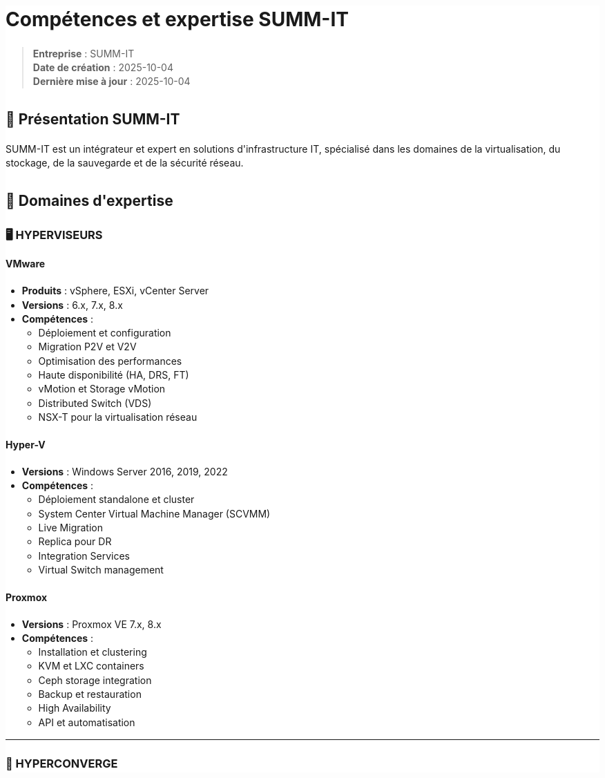 # Compétences et expertise SUMM-IT

> **Entreprise** : SUMM-IT  
> **Date de création** : 2025-10-04  
> **Dernière mise à jour** : 2025-10-04

## 🏢 Présentation SUMM-IT

SUMM-IT est un intégrateur et expert en solutions d'infrastructure IT, spécialisé dans les domaines de la virtualisation, du stockage, de la sauvegarde et de la sécurité réseau.

## 💼 Domaines d'expertise

### 🖥️ HYPERVISEURS

#### VMware
- **Produits** : vSphere, ESXi, vCenter Server
- **Versions** : 6.x, 7.x, 8.x
- **Compétences** :
  - Déploiement et configuration
  - Migration P2V et V2V
  - Optimisation des performances
  - Haute disponibilité (HA, DRS, FT)
  - vMotion et Storage vMotion
  - Distributed Switch (VDS)
  - NSX-T pour la virtualisation réseau

#### Hyper-V
- **Versions** : Windows Server 2016, 2019, 2022
- **Compétences** :
  - Déploiement standalone et cluster
  - System Center Virtual Machine Manager (SCVMM)
  - Live Migration
  - Replica pour DR
  - Integration Services
  - Virtual Switch management

#### Proxmox
- **Versions** : Proxmox VE 7.x, 8.x
- **Compétences** :
  - Installation et clustering
  - KVM et LXC containers
  - Ceph storage integration
  - Backup et restauration
  - High Availability
  - API et automatisation

---

### 🔄 HYPERCONVERGE
